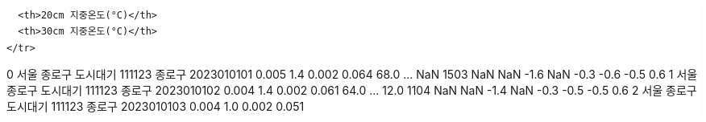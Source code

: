       <th>20cm 지중온도(°C)</th>
      <th>30cm 지중온도(°C)</th>
    </tr>
  </thead>
  <tbody>
    <tr>
      <th>0</th>
      <td>서울 종로구</td>
      <td>도시대기</td>
      <td>111123</td>
      <td>종로구</td>
      <td>2023010101</td>
      <td>0.005</td>
      <td>1.4</td>
      <td>0.002</td>
      <td>0.064</td>
      <td>68.0</td>
      <td>...</td>
      <td>NaN</td>
      <td>1503</td>
      <td>NaN</td>
      <td>NaN</td>
      <td>-1.6</td>
      <td>NaN</td>
      <td>-0.3</td>
      <td>-0.6</td>
      <td>-0.5</td>
      <td>0.6</td>
    </tr>
    <tr>
      <th>1</th>
      <td>서울 종로구</td>
      <td>도시대기</td>
      <td>111123</td>
      <td>종로구</td>
      <td>2023010102</td>
      <td>0.004</td>
      <td>1.4</td>
      <td>0.002</td>
      <td>0.061</td>
      <td>64.0</td>
      <td>...</td>
      <td>12.0</td>
      <td>1104</td>
      <td>NaN</td>
      <td>NaN</td>
      <td>-1.4</td>
      <td>NaN</td>
      <td>-0.3</td>
      <td>-0.5</td>
      <td>-0.5</td>
      <td>0.6</td>
    </tr>
    <tr>
      <th>2</th>
      <td>서울 종로구</td>
      <td>도시대기</td>
      <td>111123</td>
      <td>종로구</td>
      <td>2023010103</td>
      <td>0.004</td>
      <td>1.0</td>
      <td>0.002</td>
      <td>0.051</td>